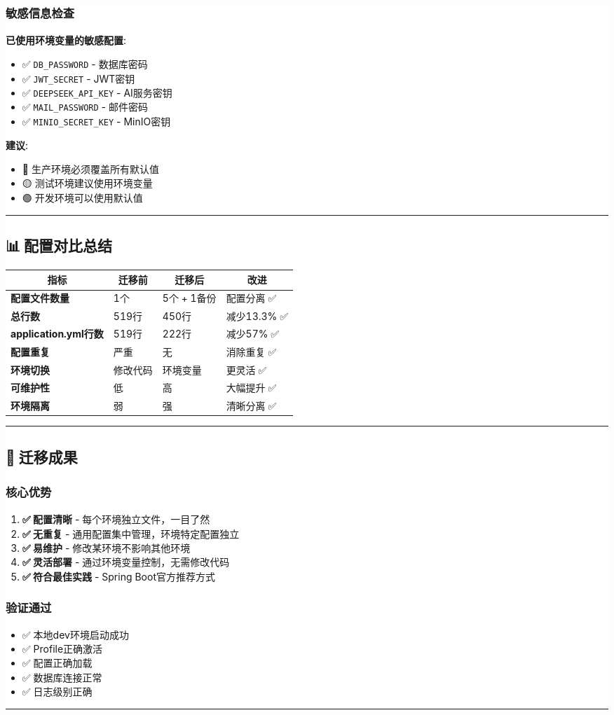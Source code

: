 ### 敏感信息检查

**已使用环境变量的敏感配置**:
- ✅ `DB_PASSWORD` - 数据库密码
- ✅ `JWT_SECRET` - JWT密钥
- ✅ `DEEPSEEK_API_KEY` - AI服务密钥
- ✅ `MAIL_PASSWORD` - 邮件密码
- ✅ `MINIO_SECRET_KEY` - MinIO密钥

**建议**:
- 🔴 生产环境必须覆盖所有默认值
- 🟡 测试环境建议使用环境变量
- 🟢 开发环境可以使用默认值

---

## 📊 配置对比总结

| 指标 | 迁移前 | 迁移后 | 改进 |
|------|--------|--------|------|
| **配置文件数量** | 1个 | 5个 + 1备份 | 配置分离 ✅ |
| **总行数** | 519行 | 450行 | 减少13.3% ✅ |
| **application.yml行数** | 519行 | 222行 | 减少57% ✅ |
| **配置重复** | 严重 | 无 | 消除重复 ✅ |
| **环境切换** | 修改代码 | 环境变量 | 更灵活 ✅ |
| **可维护性** | 低 | 高 | 大幅提升 ✅ |
| **环境隔离** | 弱 | 强 | 清晰分离 ✅ |

---

## 🎯 迁移成果

### 核心优势

1. **✅ 配置清晰** - 每个环境独立文件，一目了然
2. **✅ 无重复** - 通用配置集中管理，环境特定配置独立
3. **✅ 易维护** - 修改某环境不影响其他环境
4. **✅ 灵活部署** - 通过环境变量控制，无需修改代码
5. **✅ 符合最佳实践** - Spring Boot官方推荐方式

### 验证通过

- ✅ 本地dev环境启动成功
- ✅ Profile正确激活
- ✅ 配置正确加载
- ✅ 数据库连接正常
- ✅ 日志级别正确

---